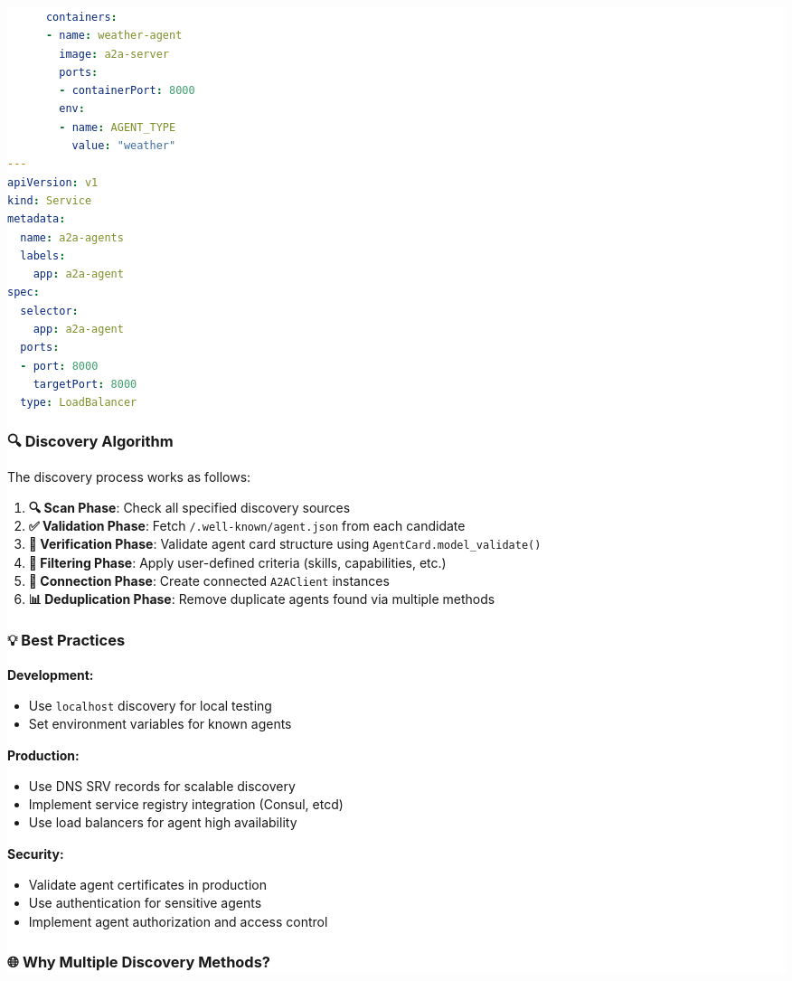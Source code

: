 ```yaml
      containers:
      - name: weather-agent
        image: a2a-server
        ports:
        - containerPort: 8000
        env:
        - name: AGENT_TYPE
          value: "weather"
---
apiVersion: v1
kind: Service
metadata:
  name: a2a-agents
  labels:
    app: a2a-agent
spec:
  selector:
    app: a2a-agent
  ports:
  - port: 8000
    targetPort: 8000
  type: LoadBalancer
```

### 🔍 **Discovery Algorithm**

The discovery process works as follows:

1. **🔍 Scan Phase**: Check all specified discovery sources
2. **✅ Validation Phase**: Fetch `/.well-known/agent.json` from each candidate
3. **🧪 Verification Phase**: Validate agent card structure using `AgentCard.model_validate()`
4. **🔧 Filtering Phase**: Apply user-defined criteria (skills, capabilities, etc.)
5. **🔗 Connection Phase**: Create connected `A2AClient` instances
6. **📊 Deduplication Phase**: Remove duplicate agents found via multiple methods

### 💡 **Best Practices**

**Development:**
- Use `localhost` discovery for local testing
- Set environment variables for known agents

**Production:**
- Use DNS SRV records for scalable discovery
- Implement service registry integration (Consul, etcd)
- Use load balancers for agent high availability

**Security:**
- Validate agent certificates in production
- Use authentication for sensitive agents
- Implement agent authorization and access control

### 🌐 **Why Multiple Discovery Methods?**
